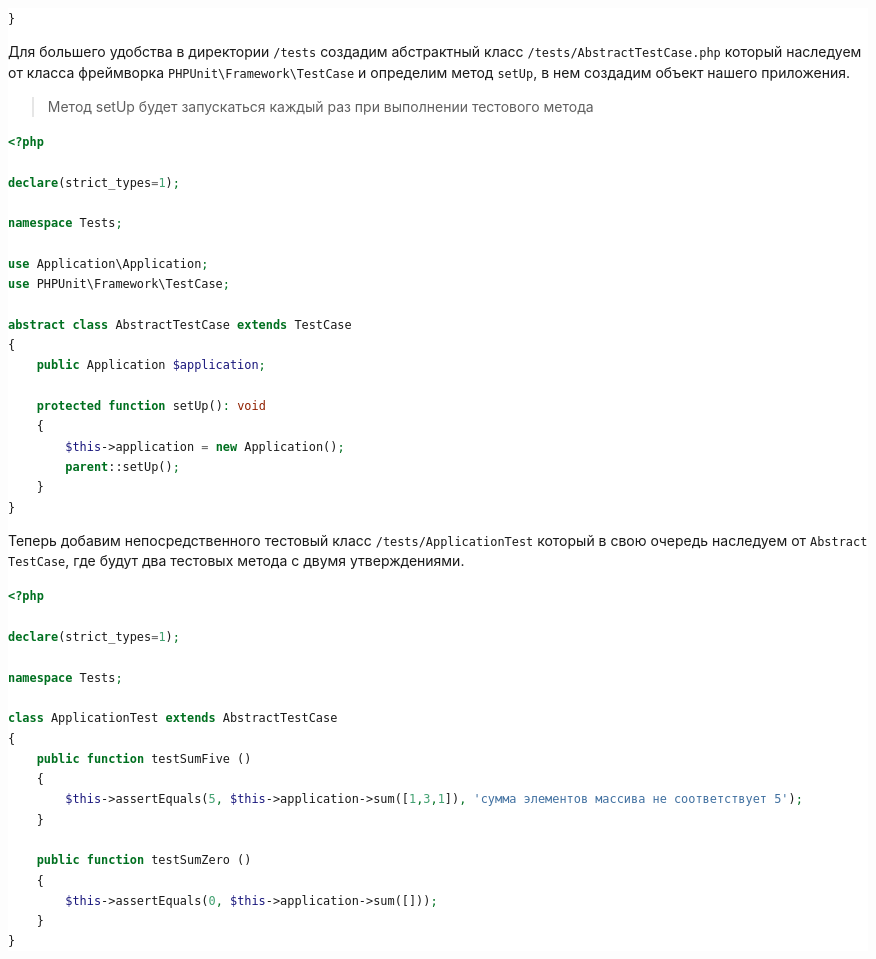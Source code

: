 ```php
}
```
Для большего удобства в директории `/tests` создадим абстрактный класс `/tests/AbstractTestCase.php` который наследуем от класса фреймворка `PHPUnit\Framework\TestCase` и
определим метод `setUp`, в нем создадим объект нашего приложения.

> Метод setUp будет запускаться каждый раз при выполнении тестового метода

```php
<?php

declare(strict_types=1);

namespace Tests;

use Application\Application;
use PHPUnit\Framework\TestCase;

abstract class AbstractTestCase extends TestCase
{
    public Application $application;

    protected function setUp(): void
    {
        $this->application = new Application();
        parent::setUp();
    }
}
```

Теперь добавим непосредственного тестовый класс `/tests/ApplicationTest` который в свою очередь наследуем от `AbstractTestCase`,
где будут два тестовых метода с двумя утверждениями.

```php
<?php

declare(strict_types=1);

namespace Tests;

class ApplicationTest extends AbstractTestCase
{
    public function testSumFive ()
    {
        $this->assertEquals(5, $this->application->sum([1,3,1]), 'сумма элементов массива не соответствует 5');
    }

    public function testSumZero ()
    {
        $this->assertEquals(0, $this->application->sum([]));
    }
}
```
